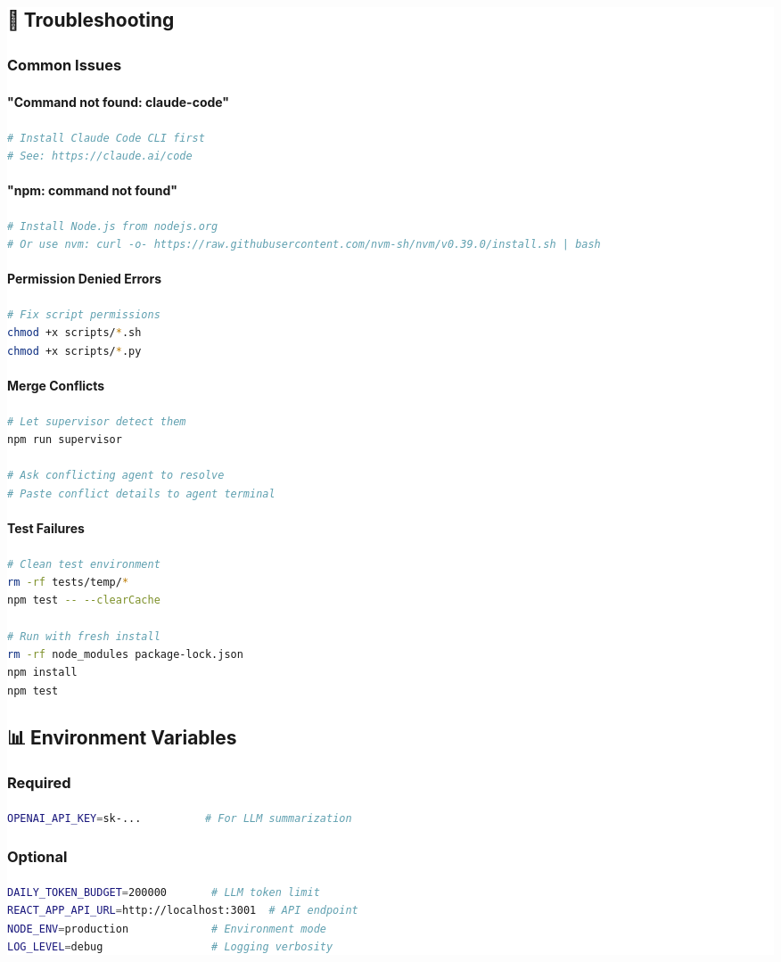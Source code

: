 ## 🐛 Troubleshooting

### Common Issues

#### "Command not found: claude-code"
```bash
# Install Claude Code CLI first
# See: https://claude.ai/code
```

#### "npm: command not found"
```bash
# Install Node.js from nodejs.org
# Or use nvm: curl -o- https://raw.githubusercontent.com/nvm-sh/nvm/v0.39.0/install.sh | bash
```

#### Permission Denied Errors
```bash
# Fix script permissions
chmod +x scripts/*.sh
chmod +x scripts/*.py
```

#### Merge Conflicts
```bash
# Let supervisor detect them
npm run supervisor

# Ask conflicting agent to resolve
# Paste conflict details to agent terminal
```

#### Test Failures
```bash
# Clean test environment
rm -rf tests/temp/*
npm test -- --clearCache

# Run with fresh install
rm -rf node_modules package-lock.json
npm install
npm test
```

## 📊 Environment Variables

### Required
```bash
OPENAI_API_KEY=sk-...          # For LLM summarization
```

### Optional
```bash
DAILY_TOKEN_BUDGET=200000       # LLM token limit
REACT_APP_API_URL=http://localhost:3001  # API endpoint
NODE_ENV=production             # Environment mode
LOG_LEVEL=debug                 # Logging verbosity
```
